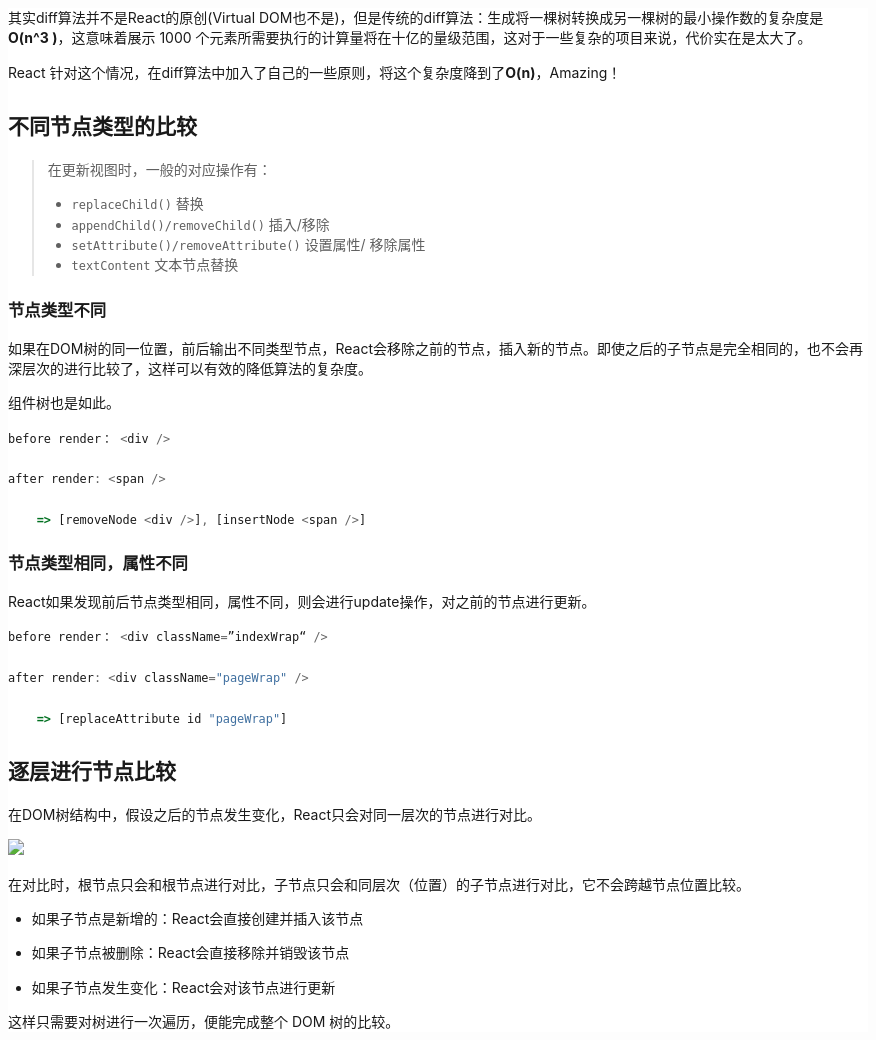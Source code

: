 其实diff算法并不是React的原创(Virtual DOM也不是)，但是传统的diff算法：生成将一棵树转换成另一棵树的最小操作数的复杂度是 **O(n^3 )**，这意味着展示 1000 个元素所需要执行的计算量将在十亿的量级范围，这对于一些复杂的项目来说，代价实在是太大了。

React 针对这个情况，在diff算法中加入了自己的一些原则，将这个复杂度降到了**O(n)**，Amazing！

## 不同节点类型的比较

> 在更新视图时，一般的对应操作有：
>
> - `replaceChild()`  替换
> - `appendChild()/removeChild()` 插入/移除
> - `setAttribute()/removeAttribute()` 设置属性/ 移除属性
> - `textContent` 文本节点替换

### 节点类型不同

如果在DOM树的同一位置，前后输出不同类型节点，React会移除之前的节点，插入新的节点。即使之后的子节点是完全相同的，也不会再深层次的进行比较了，这样可以有效的降低算法的复杂度。

组件树也是如此。

```javascript
before render： <div />
    
after render: <span />
    
    => [removeNode <div />], [insertNode <span />]
```



### 节点类型相同，属性不同

React如果发现前后节点类型相同，属性不同，则会进行update操作，对之前的节点进行更新。

```javascript
before render： <div className=”indexWrap“ />
    
after render: <div className="pageWrap" />
    
    => [replaceAttribute id "pageWrap"]
```

## 逐层进行节点比较

在DOM树结构中，假设之后的节点发生变化，React只会对同一层次的节点进行对比。

![](http://tva4.sinaimg.cn/large/ac62c933gy1gd3ifwyj91j20kg0bdaae.jpg)

在对比时，根节点只会和根节点进行对比，子节点只会和同层次（位置）的子节点进行对比，它不会跨越节点位置比较。

- 如果子节点是新增的：React会直接创建并插入该节点

- 如果子节点被删除：React会直接移除并销毁该节点

- 如果子节点发生变化：React会对该节点进行更新

这样只需要对树进行一次遍历，便能完成整个 DOM 树的比较。 
